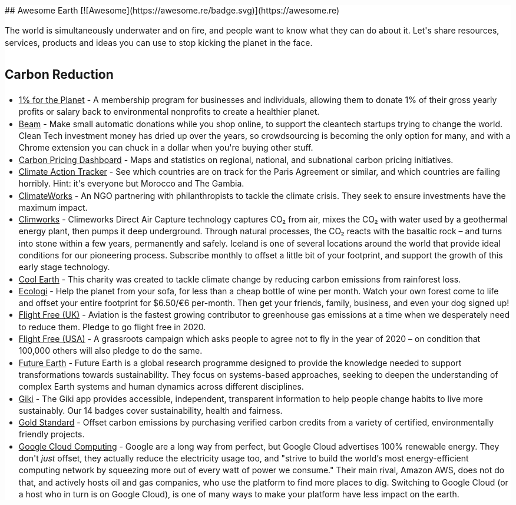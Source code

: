 <div class="github-widget" data-repo="philsturgeon/awesome-earth"></div>
## Awesome Earth [![Awesome](https://awesome.re/badge.svg)](https://awesome.re) 

The world is simultaneously underwater and on fire, and people want to know what they can do about it. Let's share resources, services, products and ideas you can use to stop kicking the planet in the face.





## Carbon Reduction

- [1% for the Planet](https://www.onepercentfortheplanet.org/) - A membership program for businesses and individuals, allowing them to donate 1% of their gross yearly profits or salary back to environmental nonprofits to create a healthier planet.
- [Beam](https://www.beamproject.co/) - Make small automatic donations while you shop online, to support the cleantech startups trying to change the world. Clean Tech investment money has dried up over the years, so crowdsourcing is becoming the only option for many, and with a Chrome extension you can chuck in a dollar when you're buying other stuff.
- [Carbon Pricing Dashboard](https://carbonpricingdashboard.worldbank.org/) - Maps and statistics on regional, national, and subnational carbon pricing initiatives.
- [Climate Action Tracker](https://climateactiontracker.org/countries/) - See which countries are on track for the Paris Agreement or similar, and which countries are failing horribly. Hint: it's everyone but Morocco and The Gambia.
- [ClimateWorks](https://www.climateworks.org/) - An NGO partnering with philanthropists to tackle the climate crisis. They seek to ensure investments have the maximum impact.
- [Climworks](http://climeworkspioneers.refr.cc/philsturgeon) - Climeworks Direct Air Capture technology captures CO₂ from air, mixes the CO₂ with water used by a geothermal energy plant, then pumps it deep underground. Through natural processes, the CO₂ reacts with the basaltic rock – and turns into stone within a few years, permanently and safely. Iceland is one of several locations around the world that provide ideal conditions for our pioneering process. Subscribe monthly to offset a little bit of your footprint, and support the growth of this early stage technology.
- [Cool Earth](https://www.coolearth.org/) - This charity was created to tackle climate change by reducing carbon emissions from rainforest loss.
- [Ecologi](https://ecologi.com/?r=5d01f2ed12ae7a358b75fdd7) - Help the planet from your sofa, for less than a cheap bottle of wine per month. Watch your own forest come to life and offset your entire footprint for $6.50/€6 per-month. Then get your friends, family, business, and even your dog signed up!
- [Flight Free (UK)](https://flightfree.co.uk/) - Aviation is the fastest growing contributor to greenhouse gas emissions at a time when we desperately need to reduce them. Pledge to go flight free in 2020.
- [Flight Free (USA)](https://flightfreeusa.org/) - A grassroots campaign which asks people to agree not to fly in the year of 2020 – on condition that 100,000 others will also pledge to do the same.
- [Future Earth](https://futureearth.org/) - Future Earth is a global research programme designed to provide the knowledge needed to support transformations towards sustainability. They focus on systems-based approaches, seeking to deepen the understanding of complex Earth systems and human dynamics across different disciplines.
- [Giki](https://gikibadges.com/) - The Giki app provides accessible, independent, transparent information to help people change habits to live more sustainably. Our 14 badges cover sustainability, health and fairness.
- [Gold Standard](https://www.goldstandard.org/take-action/offset-your-emissions) - Offset carbon emissions by purchasing verified carbon credits from a variety of certified, environmentally friendly projects.
- [Google Cloud Computing](https://cloud.google.com/sustainability/) - Google are a long way from perfect, but Google Cloud advertises 100% renewable energy. They don't _just_ offset, they actually reduce the electricity usage too, and "strive to build the world’s most energy-efficient computing network by squeezing more out of every watt of power we consume." Their main rival, Amazon AWS, does not do that, and actively hosts oil and gas companies, who use the platform to find more places to dig. Switching to Google Cloud (or a host who in turn is on Google Cloud), is one of many ways to make your platform have less impact on the earth.